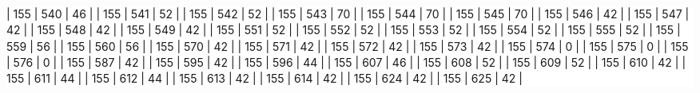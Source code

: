 | 155             | 540                | 46       |
| 155             | 541                | 52       |
| 155             | 542                | 52       |
| 155             | 543                | 70       |
| 155             | 544                | 70       |
| 155             | 545                | 70       |
| 155             | 546                | 42       |
| 155             | 547                | 42       |
| 155             | 548                | 42       |
| 155             | 549                | 42       |
| 155             | 551                | 52       |
| 155             | 552                | 52       |
| 155             | 553                | 52       |
| 155             | 554                | 52       |
| 155             | 555                | 52       |
| 155             | 559                | 56       |
| 155             | 560                | 56       |
| 155             | 570                | 42       |
| 155             | 571                | 42       |
| 155             | 572                | 42       |
| 155             | 573                | 42       |
| 155             | 574                | 0        |
| 155             | 575                | 0        |
| 155             | 576                | 0        |
| 155             | 587                | 42       |
| 155             | 595                | 42       |
| 155             | 596                | 44       |
| 155             | 607                | 46       |
| 155             | 608                | 52       |
| 155             | 609                | 52       |
| 155             | 610                | 42       |
| 155             | 611                | 44       |
| 155             | 612                | 44       |
| 155             | 613                | 42       |
| 155             | 614                | 42       |
| 155             | 624                | 42       |
| 155             | 625                | 42       |